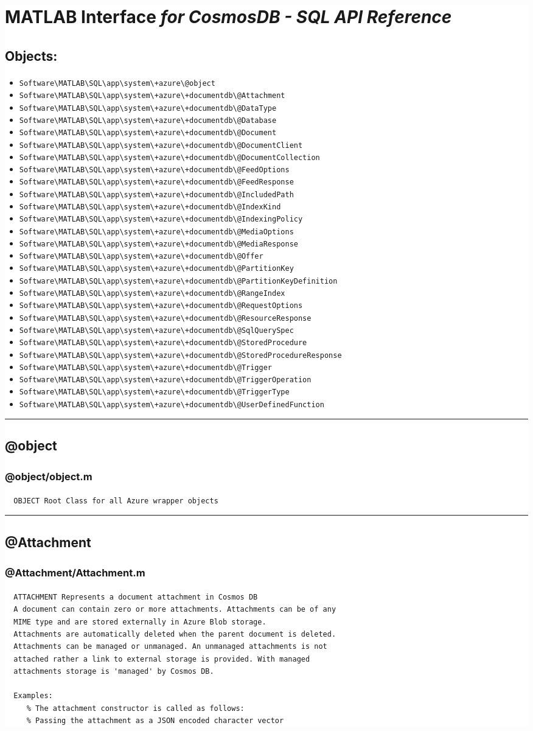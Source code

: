 # MATLAB Interface *for CosmosDB - SQL API Reference*


## Objects:
* `Software\MATLAB\SQL\app\system\+azure\@object`
* `Software\MATLAB\SQL\app\system\+azure\+documentdb\@Attachment`
* `Software\MATLAB\SQL\app\system\+azure\+documentdb\@DataType`
* `Software\MATLAB\SQL\app\system\+azure\+documentdb\@Database`
* `Software\MATLAB\SQL\app\system\+azure\+documentdb\@Document`
* `Software\MATLAB\SQL\app\system\+azure\+documentdb\@DocumentClient`
* `Software\MATLAB\SQL\app\system\+azure\+documentdb\@DocumentCollection`
* `Software\MATLAB\SQL\app\system\+azure\+documentdb\@FeedOptions`
* `Software\MATLAB\SQL\app\system\+azure\+documentdb\@FeedResponse`
* `Software\MATLAB\SQL\app\system\+azure\+documentdb\@IncludedPath`
* `Software\MATLAB\SQL\app\system\+azure\+documentdb\@IndexKind`
* `Software\MATLAB\SQL\app\system\+azure\+documentdb\@IndexingPolicy`
* `Software\MATLAB\SQL\app\system\+azure\+documentdb\@MediaOptions`
* `Software\MATLAB\SQL\app\system\+azure\+documentdb\@MediaResponse`
* `Software\MATLAB\SQL\app\system\+azure\+documentdb\@Offer`
* `Software\MATLAB\SQL\app\system\+azure\+documentdb\@PartitionKey`
* `Software\MATLAB\SQL\app\system\+azure\+documentdb\@PartitionKeyDefinition`
* `Software\MATLAB\SQL\app\system\+azure\+documentdb\@RangeIndex`
* `Software\MATLAB\SQL\app\system\+azure\+documentdb\@RequestOptions`
* `Software\MATLAB\SQL\app\system\+azure\+documentdb\@ResourceResponse`
* `Software\MATLAB\SQL\app\system\+azure\+documentdb\@SqlQuerySpec`
* `Software\MATLAB\SQL\app\system\+azure\+documentdb\@StoredProcedure`
* `Software\MATLAB\SQL\app\system\+azure\+documentdb\@StoredProcedureResponse`
* `Software\MATLAB\SQL\app\system\+azure\+documentdb\@Trigger`
* `Software\MATLAB\SQL\app\system\+azure\+documentdb\@TriggerOperation`
* `Software\MATLAB\SQL\app\system\+azure\+documentdb\@TriggerType`
* `Software\MATLAB\SQL\app\system\+azure\+documentdb\@UserDefinedFunction`



------

## @object

### @object/object.m
```notalanguage
  OBJECT Root Class for all Azure wrapper objects

```

------


## @Attachment

### @Attachment/Attachment.m
```notalanguage
  ATTACHMENT Represents a document attachment in Cosmos DB
  A document can contain zero or more attachments. Attachments can be of any
  MIME type and are stored externally in Azure Blob storage.
  Attachments are automatically deleted when the parent document is deleted.
  Attachments can be managed or unmanaged. An unmanaged attachments is not
  attached rather a link to external storage is provided. With managed
  attachments storage is 'managed' by Cosmos DB.
 
  Examples:
     % The attachment constructor is called as follows:
     % Passing the attachment as a JSON encoded character vector
```